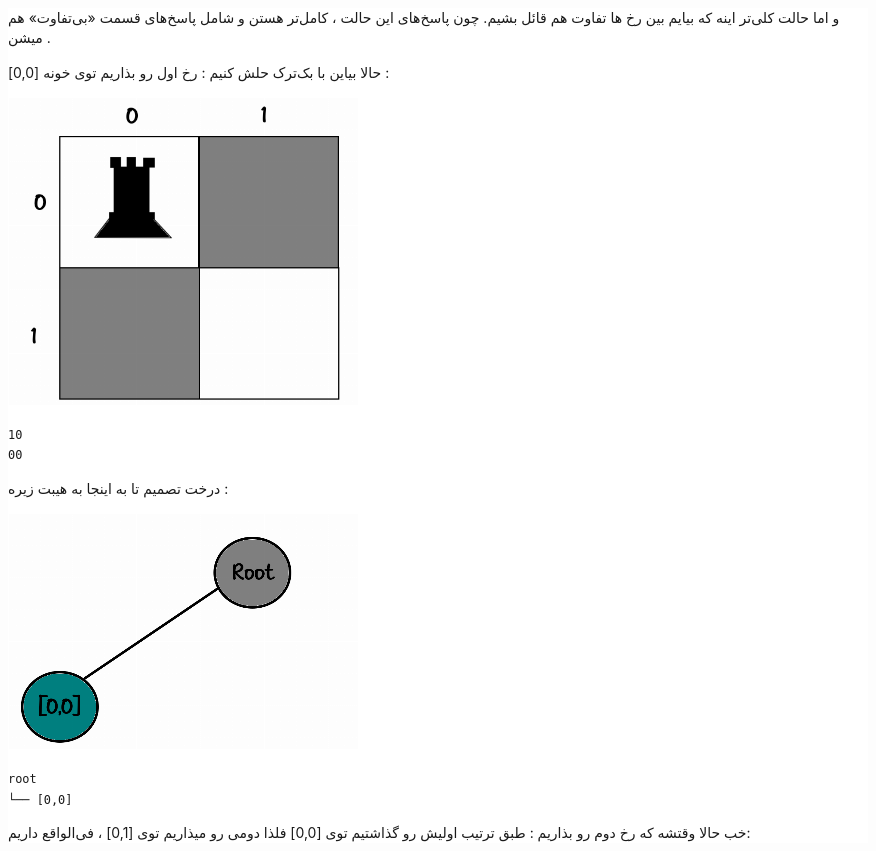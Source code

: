 ```
```

و اما حالت کلی‌تر اینه که بیایم بین رخ ها تفاوت هم قائل بشیم. چون پاسخ‌های این حالت ، کامل‌تر هستن و شامل پاسخ‌های قسمت «بی‌تفاوت‌» هم میشن .

حالا بیاین با بک‌ترک حلش کنیم :
رخ اول رو بذاریم توی خونه [0,0] :

![2 chees1](Files/2_chess1.png)
```
10
00
```

درخت تصمیم تا به اینجا به هیبت زیره :

![2 tree1](Files/2_tree1.png)
```
root
└── [0,0]
```

خب حالا وقتشه که رخ دوم رو بذاریم : طبق ترتیب اولیش رو گذاشتیم توی [0,0] فلذا دومی رو میذاریم توی [0,1] ، فی‌الواقع داریم:

